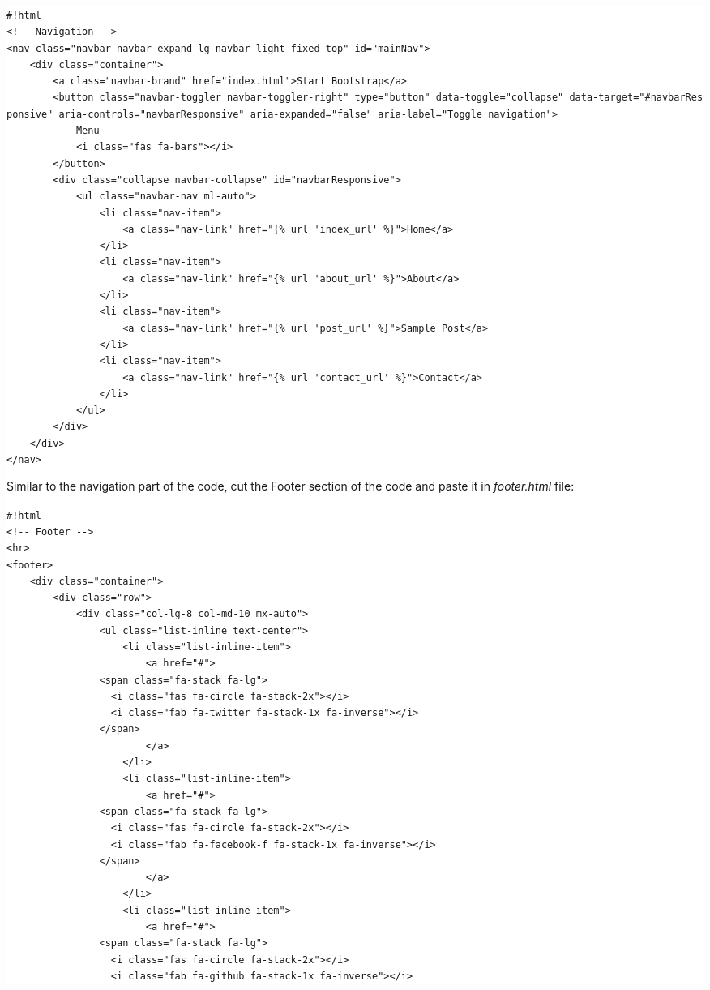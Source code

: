 ```
#!html
<!-- Navigation -->
<nav class="navbar navbar-expand-lg navbar-light fixed-top" id="mainNav">
    <div class="container">
        <a class="navbar-brand" href="index.html">Start Bootstrap</a>
        <button class="navbar-toggler navbar-toggler-right" type="button" data-toggle="collapse" data-target="#navbarResponsive" aria-controls="navbarResponsive" aria-expanded="false" aria-label="Toggle navigation">
            Menu
            <i class="fas fa-bars"></i>
        </button>
        <div class="collapse navbar-collapse" id="navbarResponsive">
            <ul class="navbar-nav ml-auto">
                <li class="nav-item">
                    <a class="nav-link" href="{% url 'index_url' %}">Home</a>
                </li>
                <li class="nav-item">
                    <a class="nav-link" href="{% url 'about_url' %}">About</a>
                </li>
                <li class="nav-item">
                    <a class="nav-link" href="{% url 'post_url' %}">Sample Post</a>
                </li>
                <li class="nav-item">
                    <a class="nav-link" href="{% url 'contact_url' %}">Contact</a>
                </li>
            </ul>
        </div>
    </div>
</nav>
```

Similar to the navigation part of the code, cut the Footer section of the code and paste it in _footer.html_ file:

```
#!html
<!-- Footer -->
<hr>
<footer>
    <div class="container">
        <div class="row">
            <div class="col-lg-8 col-md-10 mx-auto">
                <ul class="list-inline text-center">
                    <li class="list-inline-item">
                        <a href="#">
                <span class="fa-stack fa-lg">
                  <i class="fas fa-circle fa-stack-2x"></i>
                  <i class="fab fa-twitter fa-stack-1x fa-inverse"></i>
                </span>
                        </a>
                    </li>
                    <li class="list-inline-item">
                        <a href="#">
                <span class="fa-stack fa-lg">
                  <i class="fas fa-circle fa-stack-2x"></i>
                  <i class="fab fa-facebook-f fa-stack-1x fa-inverse"></i>
                </span>
                        </a>
                    </li>
                    <li class="list-inline-item">
                        <a href="#">
                <span class="fa-stack fa-lg">
                  <i class="fas fa-circle fa-stack-2x"></i>
                  <i class="fab fa-github fa-stack-1x fa-inverse"></i>
```
